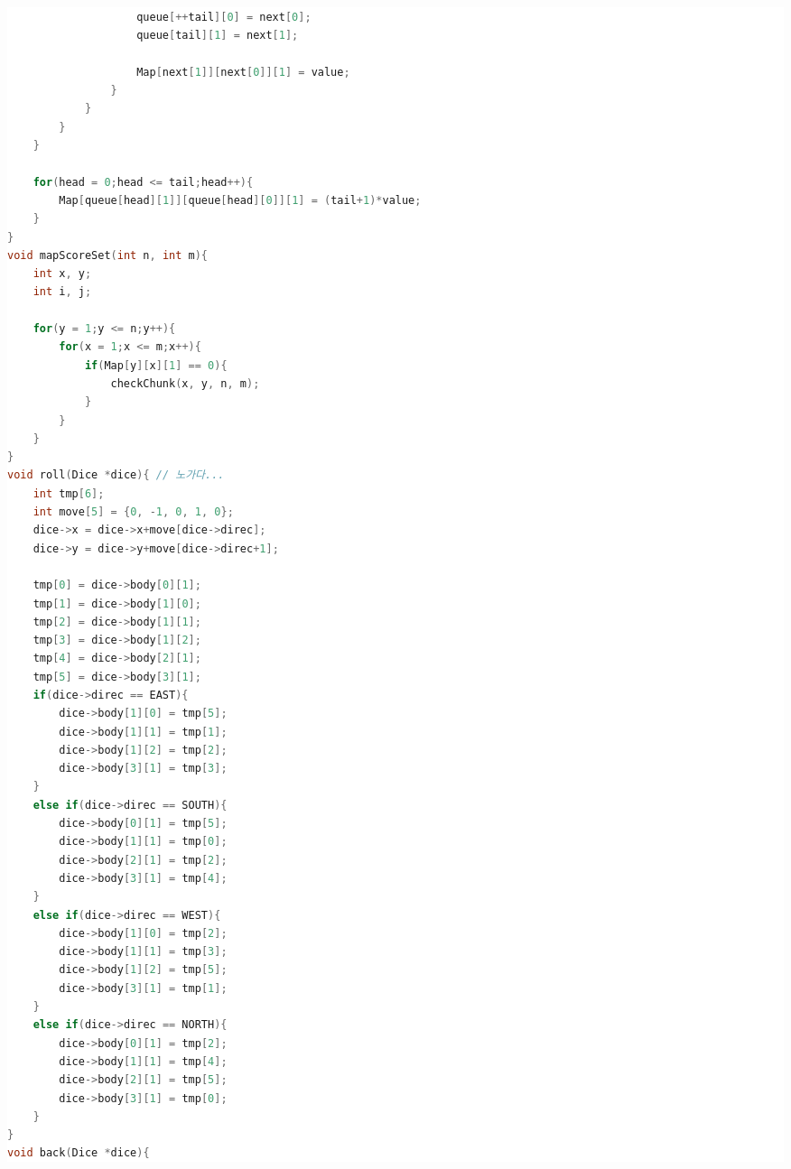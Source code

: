 ```cpp
                    queue[++tail][0] = next[0];
                    queue[tail][1] = next[1];

                    Map[next[1]][next[0]][1] = value;
                }
            }
        }
    }

    for(head = 0;head <= tail;head++){
        Map[queue[head][1]][queue[head][0]][1] = (tail+1)*value;
    }
}
void mapScoreSet(int n, int m){
    int x, y;
    int i, j;

    for(y = 1;y <= n;y++){
        for(x = 1;x <= m;x++){
            if(Map[y][x][1] == 0){
                checkChunk(x, y, n, m);
            }
        }
    }
}
void roll(Dice *dice){ // 노가다...
    int tmp[6];
    int move[5] = {0, -1, 0, 1, 0};
    dice->x = dice->x+move[dice->direc];
    dice->y = dice->y+move[dice->direc+1];

    tmp[0] = dice->body[0][1];
    tmp[1] = dice->body[1][0];
    tmp[2] = dice->body[1][1];
    tmp[3] = dice->body[1][2];
    tmp[4] = dice->body[2][1];
    tmp[5] = dice->body[3][1];
    if(dice->direc == EAST){
        dice->body[1][0] = tmp[5];
        dice->body[1][1] = tmp[1];
        dice->body[1][2] = tmp[2];  
        dice->body[3][1] = tmp[3];    
    }
    else if(dice->direc == SOUTH){
        dice->body[0][1] = tmp[5];
        dice->body[1][1] = tmp[0];
        dice->body[2][1] = tmp[2];  
        dice->body[3][1] = tmp[4];  
    }
    else if(dice->direc == WEST){
        dice->body[1][0] = tmp[2];
        dice->body[1][1] = tmp[3];
        dice->body[1][2] = tmp[5];  
        dice->body[3][1] = tmp[1];  
    }
    else if(dice->direc == NORTH){
        dice->body[0][1] = tmp[2];
        dice->body[1][1] = tmp[4];
        dice->body[2][1] = tmp[5];  
        dice->body[3][1] = tmp[0];  
    }
}
void back(Dice *dice){
```